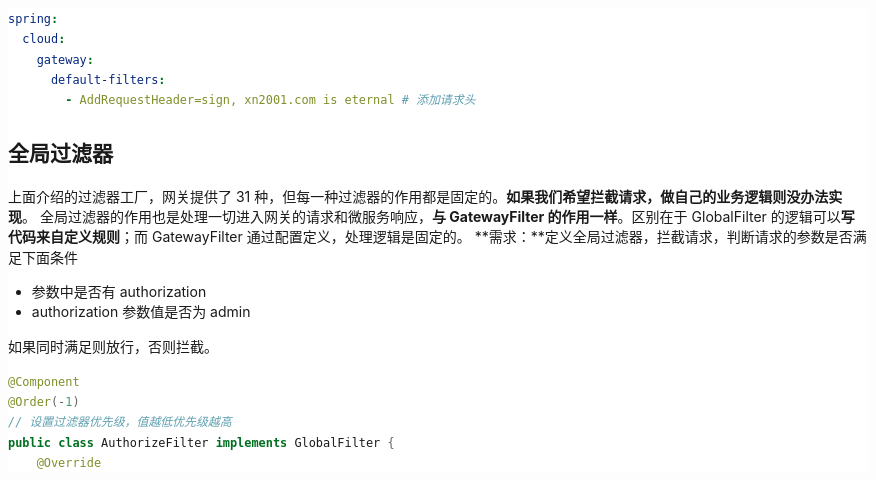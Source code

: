 ```yaml
spring:    
  cloud:     
    gateway:       
      default-filters:         
        - AddRequestHeader=sign, xn2001.com is eternal # 添加请求头
```
## 全局过滤器
上面介绍的过滤器工厂，网关提供了 31 种，但每一种过滤器的作用都是固定的。**如果我们希望拦截请求，做自己的业务逻辑则没办法实现**。
全局过滤器的作用也是处理一切进入网关的请求和微服务响应，**与 GatewayFilter 的作用一样**。区别在于 GlobalFilter 的逻辑可以**写代码来自定义规则**；而 GatewayFilter 通过配置定义，处理逻辑是固定的。
**需求：**定义全局过滤器，拦截请求，判断请求的参数是否满足下面条件

- 参数中是否有 authorization
- authorization 参数值是否为 admin

如果同时满足则放行，否则拦截。
```java
@Component
@Order(-1)
// 设置过滤器优先级，值越低优先级越高  
public class AuthorizeFilter implements GlobalFilter {
    @Override
